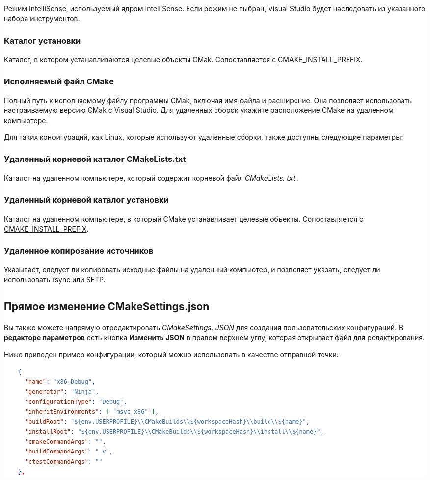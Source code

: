Режим IntelliSense, используемый ядром IntelliSense. Если режим не выбран, Visual Studio будет наследовать из указанного набора инструментов.  

### <a name="install-directory"></a>Каталог установки

Каталог, в котором устанавливаются целевые объекты CMak. Сопоставляется с [CMAKE_INSTALL_PREFIX](https://cmake.org/cmake/help/latest/variable/CMAKE_INSTALL_PREFIX.html). 

### <a name="cmake-executable"></a>Исполняемый файл CMake

Полный путь к исполняемому файлу программы CMak, включая имя файла и расширение. Она позволяет использовать настраиваемую версию CMak с Visual Studio. Для удаленных сборок укажите расположение CMake на удаленном компьютере.

Для таких конфигураций, как Linux, которые используют удаленные сборки, также доступны следующие параметры:

### <a name="remote-cmakeliststxt-root"></a>Удаленный корневой каталог CMakeLists.txt

Каталог на удаленном компьютере, который содержит корневой файл *CMakeLists. txt* .

### <a name="remote-install-root"></a>Удаленный корневой каталог установки

Каталог на удаленном компьютере, в который CMake устанавливает целевые объекты. Сопоставляется с [CMAKE_INSTALL_PREFIX](https://cmake.org/cmake/help/latest/variable/CMAKE_INSTALL_PREFIX.html). 

### <a name="remote-copy-sources"></a>Удаленное копирование источников

Указывает, следует ли копировать исходные файлы на удаленный компьютер, и позволяет указать, следует ли использовать rsync или SFTP. 

## <a name="directly-edit-cmakesettingsjson"></a>Прямое изменение CMakeSettings.json

Вы также можете напрямую отредактировать *CMakeSettings. JSON* для создания пользовательских конфигураций. В **редакторе параметров** есть кнопка **Изменить JSON** в правом верхнем углу, которая открывает файл для редактирования. 

Ниже приведен пример конфигурации, который можно использовать в качестве отправной точки:

```json
    {
      "name": "x86-Debug",
      "generator": "Ninja",
      "configurationType": "Debug",
      "inheritEnvironments": [ "msvc_x86" ],
      "buildRoot": "${env.USERPROFILE}\\CMakeBuilds\\${workspaceHash}\\build\\${name}",
      "installRoot": "${env.USERPROFILE}\\CMakeBuilds\\${workspaceHash}\\install\\${name}",
      "cmakeCommandArgs": "",
      "buildCommandArgs": "-v",
      "ctestCommandArgs": ""
    },
```
